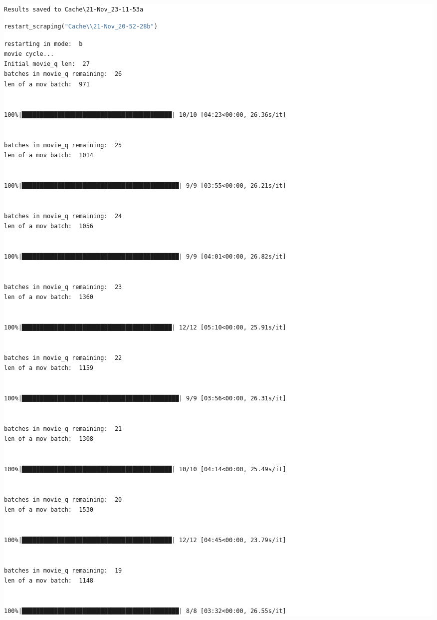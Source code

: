 
    
    

    Results saved to Cache\21-Nov_23-11-53a
    


```python
restart_scraping("Cache\\21-Nov_20-52-28b")
```

    restarting in mode:  b
    movie cycle...
    Initial movie_q len:  27
    batches in movie_q remaining:  26
    len of a mov batch:  971
    

    100%|██████████████████████████████████████████| 10/10 [04:23<00:00, 26.36s/it]
    

    batches in movie_q remaining:  25
    len of a mov batch:  1014
    

    100%|████████████████████████████████████████████| 9/9 [03:55<00:00, 26.21s/it]
    

    batches in movie_q remaining:  24
    len of a mov batch:  1056
    

    100%|████████████████████████████████████████████| 9/9 [04:01<00:00, 26.82s/it]
    

    batches in movie_q remaining:  23
    len of a mov batch:  1360
    

    100%|██████████████████████████████████████████| 12/12 [05:10<00:00, 25.91s/it]
    

    batches in movie_q remaining:  22
    len of a mov batch:  1159
    

    100%|████████████████████████████████████████████| 9/9 [03:56<00:00, 26.31s/it]
    

    batches in movie_q remaining:  21
    len of a mov batch:  1308
    

    100%|██████████████████████████████████████████| 10/10 [04:14<00:00, 25.49s/it]
    

    batches in movie_q remaining:  20
    len of a mov batch:  1530
    

    100%|██████████████████████████████████████████| 12/12 [04:45<00:00, 23.79s/it]
    

    batches in movie_q remaining:  19
    len of a mov batch:  1148
    

    100%|████████████████████████████████████████████| 8/8 [03:32<00:00, 26.55s/it]
    